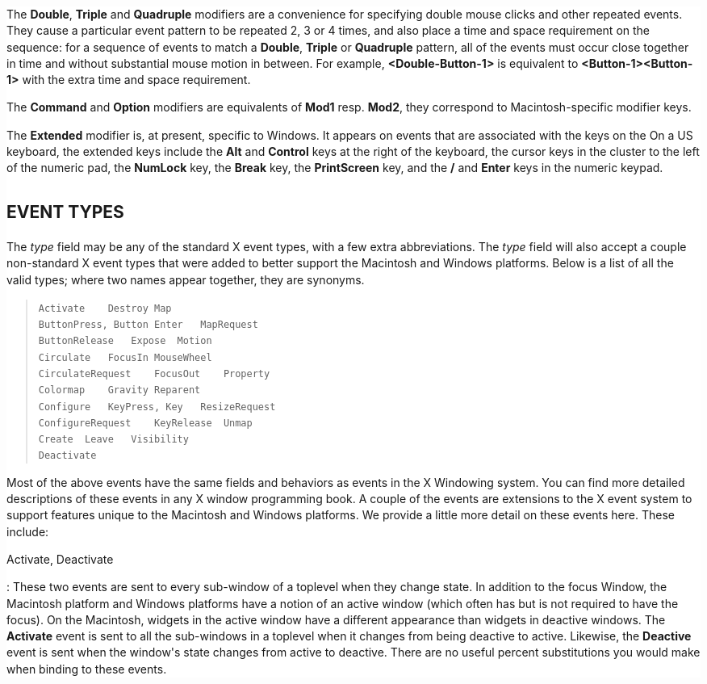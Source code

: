 The **Double**, **Triple** and **Quadruple** modifiers are a convenience
for specifying double mouse clicks and other repeated events. They cause
a particular event pattern to be repeated 2, 3 or 4 times, and also
place a time and space requirement on the sequence: for a sequence of
events to match a **Double**, **Triple** or **Quadruple** pattern, all
of the events must occur close together in time and without substantial
mouse motion in between. For example, **\<Double-Button-1\>** is
equivalent to **\<Button-1\>\<Button-1\>** with the extra time and space
requirement.

The **Command** and **Option** modifiers are equivalents of **Mod1**
resp. **Mod2**, they correspond to Macintosh-specific modifier keys.

The **Extended** modifier is, at present, specific to Windows. It
appears on events that are associated with the keys on the On a US
keyboard, the extended keys include the **Alt** and **Control** keys at
the right of the keyboard, the cursor keys in the cluster to the left of
the numeric pad, the **NumLock** key, the **Break** key, the
**PrintScreen** key, and the **/** and **Enter** keys in the numeric
keypad.

## EVENT TYPES

The *type* field may be any of the standard X event types, with a few
extra abbreviations. The *type* field will also accept a couple
non-standard X event types that were added to better support the
Macintosh and Windows platforms. Below is a list of all the valid types;
where two names appear together, they are synonyms.

>     Activate    Destroy Map
>     ButtonPress, Button Enter   MapRequest
>     ButtonRelease   Expose  Motion
>     Circulate   FocusIn MouseWheel
>     CirculateRequest    FocusOut    Property
>     Colormap    Gravity Reparent
>     Configure   KeyPress, Key   ResizeRequest
>     ConfigureRequest    KeyRelease  Unmap
>     Create  Leave   Visibility
>     Deactivate

Most of the above events have the same fields and behaviors as events in
the X Windowing system. You can find more detailed descriptions of these
events in any X window programming book. A couple of the events are
extensions to the X event system to support features unique to the
Macintosh and Windows platforms. We provide a little more detail on
these events here. These include:

Activate, Deactivate

:   These two events are sent to every sub-window of a toplevel when
    they change state. In addition to the focus Window, the Macintosh
    platform and Windows platforms have a notion of an active window
    (which often has but is not required to have the focus). On the
    Macintosh, widgets in the active window have a different appearance
    than widgets in deactive windows. The **Activate** event is sent to
    all the sub-windows in a toplevel when it changes from being
    deactive to active. Likewise, the **Deactive** event is sent when
    the window\'s state changes from active to deactive. There are no
    useful percent substitutions you would make when binding to these
    events.
